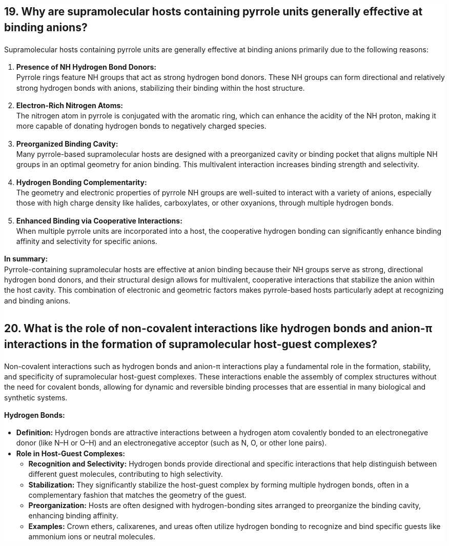 ## 19. Why are supramolecular hosts containing pyrrole units generally effective at binding anions?

Supramolecular hosts containing pyrrole units are generally effective at binding anions primarily due to the following reasons:

1. **Presence of NH Hydrogen Bond Donors:**  
   Pyrrole rings feature NH groups that act as strong hydrogen bond donors. These NH groups can form directional and relatively strong hydrogen bonds with anions, stabilizing their binding within the host structure.

2. **Electron-Rich Nitrogen Atoms:**  
   The nitrogen atom in pyrrole is conjugated with the aromatic ring, which can enhance the acidity of the NH proton, making it more capable of donating hydrogen bonds to negatively charged species.

3. **Preorganized Binding Cavity:**  
   Many pyrrole-based supramolecular hosts are designed with a preorganized cavity or binding pocket that aligns multiple NH groups in an optimal geometry for anion binding. This multivalent interaction increases binding strength and selectivity.

4. **Hydrogen Bonding Complementarity:**  
   The geometry and electronic properties of pyrrole NH groups are well-suited to interact with a variety of anions, especially those with high charge density like halides, carboxylates, or other oxyanions, through multiple hydrogen bonds.

5. **Enhanced Binding via Cooperative Interactions:**  
   When multiple pyrrole units are incorporated into a host, the cooperative hydrogen bonding can significantly enhance binding affinity and selectivity for specific anions.

**In summary:**  
Pyrrole-containing supramolecular hosts are effective at anion binding because their NH groups serve as strong, directional hydrogen bond donors, and their structural design allows for multivalent, cooperative interactions that stabilize the anion within the host cavity. This combination of electronic and geometric factors makes pyrrole-based hosts particularly adept at recognizing and binding anions.

## 20. What is the role of non-covalent interactions like hydrogen bonds and anion-π interactions in the formation of supramolecular host-guest complexes?

Non-covalent interactions such as hydrogen bonds and anion-π interactions play a fundamental role in the formation, stability, and specificity of supramolecular host-guest complexes. These interactions enable the assembly of complex structures without the need for covalent bonds, allowing for dynamic and reversible binding processes that are essential in many biological and synthetic systems.

**Hydrogen Bonds:**
- **Definition:** Hydrogen bonds are attractive interactions between a hydrogen atom covalently bonded to an electronegative donor (like N–H or O–H) and an electronegative acceptor (such as N, O, or other lone pairs).
- **Role in Host-Guest Complexes:**
  - **Recognition and Selectivity:** Hydrogen bonds provide directional and specific interactions that help distinguish between different guest molecules, contributing to high selectivity.
  - **Stabilization:** They significantly stabilize the host-guest complex by forming multiple hydrogen bonds, often in a complementary fashion that matches the geometry of the guest.
  - **Preorganization:** Hosts are often designed with hydrogen-bonding sites arranged to preorganize the binding cavity, enhancing binding affinity.
  - **Examples:** Crown ethers, calixarenes, and ureas often utilize hydrogen bonding to recognize and bind specific guests like ammonium ions or neutral molecules.
